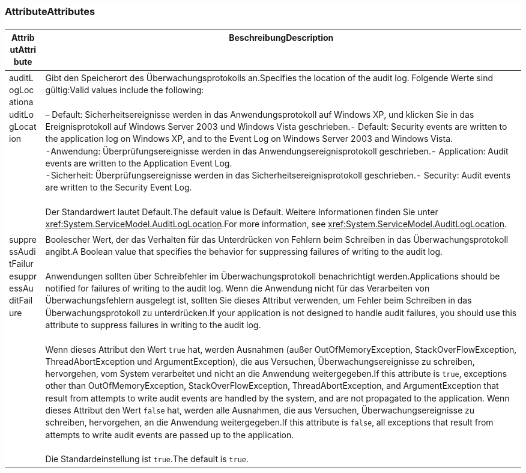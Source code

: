 ### <a name="attributes"></a><span data-ttu-id="daf8d-111">Attribute</span><span class="sxs-lookup"><span data-stu-id="daf8d-111">Attributes</span></span>  
  
|<span data-ttu-id="daf8d-112">Attribut</span><span class="sxs-lookup"><span data-stu-id="daf8d-112">Attribute</span></span>|<span data-ttu-id="daf8d-113">Beschreibung</span><span class="sxs-lookup"><span data-stu-id="daf8d-113">Description</span></span>|  
|---------------|-----------------|  
|<span data-ttu-id="daf8d-114">auditLogLocation</span><span class="sxs-lookup"><span data-stu-id="daf8d-114">auditLogLocation</span></span>|<span data-ttu-id="daf8d-115">Gibt den Speicherort des Überwachungsprotokolls an.</span><span class="sxs-lookup"><span data-stu-id="daf8d-115">Specifies the location of the audit log.</span></span> <span data-ttu-id="daf8d-116">Folgende Werte sind gültig:</span><span class="sxs-lookup"><span data-stu-id="daf8d-116">Valid values include the following:</span></span><br /><br /> <span data-ttu-id="daf8d-117">– Default: Sicherheitsereignisse werden in das Anwendungsprotokoll auf Windows XP, und klicken Sie in das Ereignisprotokoll auf Windows Server 2003 und Windows Vista geschrieben.</span><span class="sxs-lookup"><span data-stu-id="daf8d-117">-   Default: Security events are written to the application log on Windows XP, and to the Event Log on Windows Server 2003 and Windows Vista.</span></span><br /><span data-ttu-id="daf8d-118">-Anwendung: Überprüfungsereignisse werden in das Anwendungsereignisprotokoll geschrieben.</span><span class="sxs-lookup"><span data-stu-id="daf8d-118">-   Application: Audit events are written to the Application Event Log.</span></span><br /><span data-ttu-id="daf8d-119">-Sicherheit: Überprüfungsereignisse werden in das Sicherheitsereignisprotokoll geschrieben.</span><span class="sxs-lookup"><span data-stu-id="daf8d-119">-   Security: Audit events are written to the Security Event Log.</span></span><br /><br /> <span data-ttu-id="daf8d-120">Der Standardwert lautet Default.</span><span class="sxs-lookup"><span data-stu-id="daf8d-120">The default value is Default.</span></span> <span data-ttu-id="daf8d-121">Weitere Informationen finden Sie unter <xref:System.ServiceModel.AuditLogLocation>.</span><span class="sxs-lookup"><span data-stu-id="daf8d-121">For more information, see <xref:System.ServiceModel.AuditLogLocation>.</span></span>|  
|<span data-ttu-id="daf8d-122">suppressAuditFailure</span><span class="sxs-lookup"><span data-stu-id="daf8d-122">suppressAuditFailure</span></span>|<span data-ttu-id="daf8d-123">Boolescher Wert, der das Verhalten für das Unterdrücken von Fehlern beim Schreiben in das Überwachungsprotokoll angibt.</span><span class="sxs-lookup"><span data-stu-id="daf8d-123">A Boolean value that specifies the behavior for suppressing failures of writing to the audit log.</span></span><br /><br /> <span data-ttu-id="daf8d-124">Anwendungen sollten über Schreibfehler im Überwachungsprotokoll benachrichtigt werden.</span><span class="sxs-lookup"><span data-stu-id="daf8d-124">Applications should be notified for failures of writing to the audit log.</span></span> <span data-ttu-id="daf8d-125">Wenn die Anwendung nicht für das Verarbeiten von Überwachungsfehlern ausgelegt ist, sollten Sie dieses Attribut verwenden, um Fehler beim Schreiben in das Überwachungsprotokoll zu unterdrücken.</span><span class="sxs-lookup"><span data-stu-id="daf8d-125">If your application is not designed to handle audit failures, you should use this attribute to suppress failures in writing to the audit log.</span></span><br /><br /> <span data-ttu-id="daf8d-126">Wenn dieses Attribut den Wert `true` hat, werden Ausnahmen (außer OutOfMemoryException, StackOverFlowException, ThreadAbortException und ArgumentException), die aus Versuchen, Überwachungsereignisse zu schreiben, hervorgehen, vom System verarbeitet und nicht an die Anwendung weitergegeben.</span><span class="sxs-lookup"><span data-stu-id="daf8d-126">If this attribute is `true`, exceptions other than OutOfMemoryException, StackOverFlowException, ThreadAbortException, and ArgumentException that result from attempts to write audit events are handled by the system, and are not propagated to the application.</span></span> <span data-ttu-id="daf8d-127">Wenn dieses Attribut den Wert `false` hat, werden alle Ausnahmen, die aus Versuchen, Überwachungsereignisse zu schreiben, hervorgehen, an die Anwendung weitergegeben.</span><span class="sxs-lookup"><span data-stu-id="daf8d-127">If this attribute is `false`, all exceptions that result from attempts to write audit events are passed up to the application.</span></span><br /><br /> <span data-ttu-id="daf8d-128">Die Standardeinstellung ist `true`.</span><span class="sxs-lookup"><span data-stu-id="daf8d-128">The default is `true`.</span></span>|  